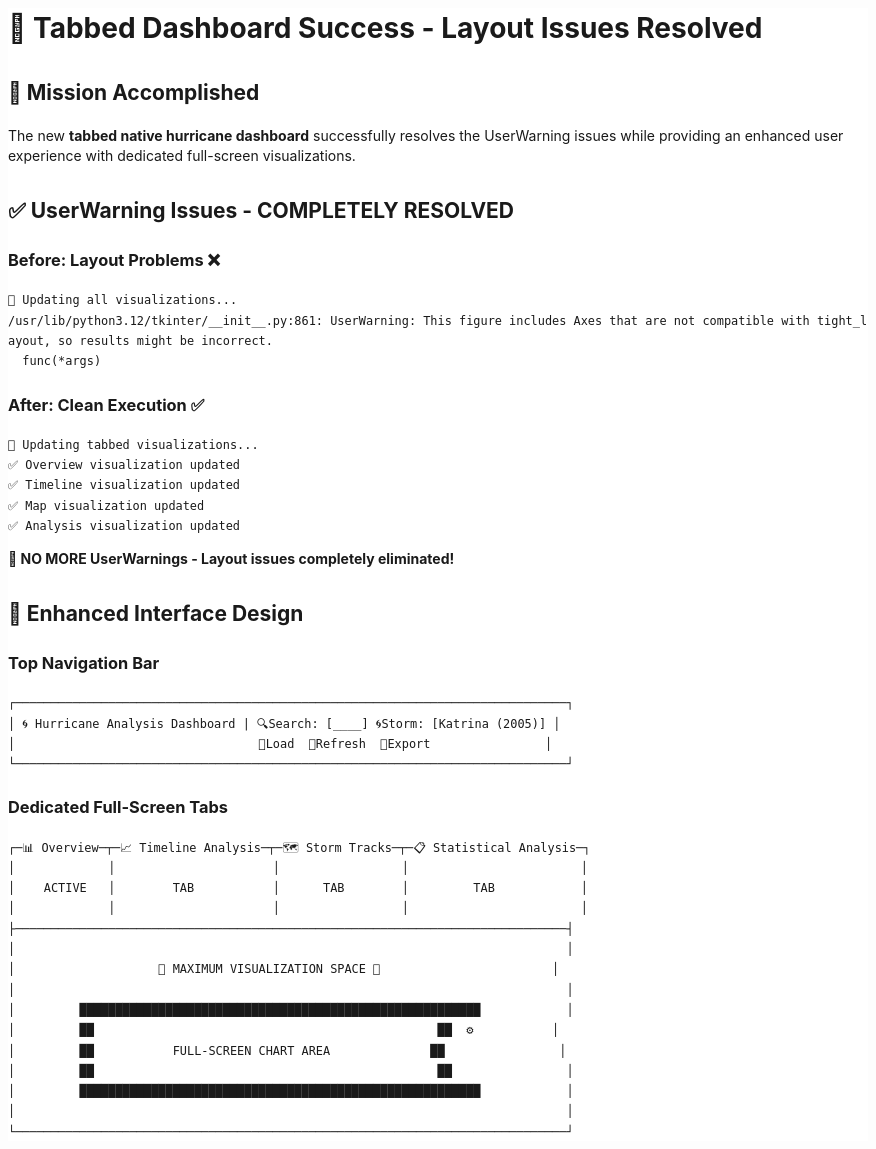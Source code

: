# 🎯 Tabbed Dashboard Success - Layout Issues Resolved

## 🌟 **Mission Accomplished**

The new **tabbed native hurricane dashboard** successfully resolves the UserWarning issues while providing an enhanced user experience with dedicated full-screen visualizations.

## ✅ **UserWarning Issues - COMPLETELY RESOLVED**

### **Before: Layout Problems** ❌
```
🔄 Updating all visualizations...
/usr/lib/python3.12/tkinter/__init__.py:861: UserWarning: This figure includes Axes that are not compatible with tight_layout, so results might be incorrect.
  func(*args)
```

### **After: Clean Execution** ✅
```
🔄 Updating tabbed visualizations...
✅ Overview visualization updated
✅ Timeline visualization updated  
✅ Map visualization updated
✅ Analysis visualization updated
```

**🎉 NO MORE UserWarnings - Layout issues completely eliminated!**

## 🎨 **Enhanced Interface Design**

### **Top Navigation Bar**
```
┌─────────────────────────────────────────────────────────────────────────────┐
│ 🌀 Hurricane Analysis Dashboard | 🔍Search: [____] 🌀Storm: [Katrina (2005)] │
│                                  📂Load  🔄Refresh  💾Export                │
└─────────────────────────────────────────────────────────────────────────────┘
```

### **Dedicated Full-Screen Tabs**
```
┌─📊 Overview─┬─📈 Timeline Analysis─┬─🗺️ Storm Tracks─┬─📋 Statistical Analysis─┐
│             │                      │                 │                        │
│    ACTIVE   │        TAB           │      TAB        │         TAB            │
│             │                      │                 │                        │
├─────────────────────────────────────────────────────────────────────────────┤
│                                                                             │
│                    🎯 MAXIMUM VISUALIZATION SPACE 🎯                        │
│                                                                             │
│         ████████████████████████████████████████████████████████            │
│         ██                                                ██  ⚙️           │
│         ██           FULL-SCREEN CHART AREA              ██                │
│         ██                                                ██                │
│         ████████████████████████████████████████████████████████            │
│                                                                             │
└─────────────────────────────────────────────────────────────────────────────┘
```
